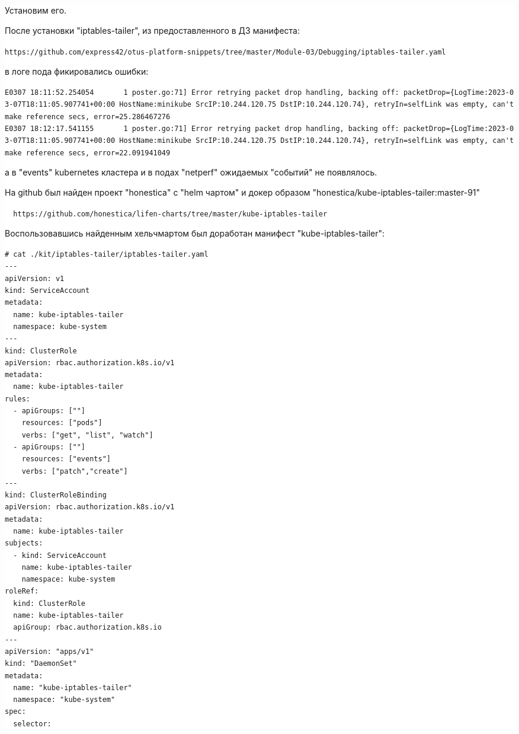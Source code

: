  Установим его.

  После установки "iptables-tailer", из предоставленного в ДЗ манифеста:
```console
https://github.com/express42/otus-platform-snippets/tree/master/Module-03/Debugging/iptables-tailer.yaml
```
  в логе пода фикировались ошибки:
```console
E0307 18:11:52.254054       1 poster.go:71] Error retrying packet drop handling, backing off: packetDrop={LogTime:2023-03-07T18:11:05.907741+00:00 HostName:minikube SrcIP:10.244.120.75 DstIP:10.244.120.74}, retryIn=selfLink was empty, can't make reference secs, error=25.286467276
E0307 18:12:17.541155       1 poster.go:71] Error retrying packet drop handling, backing off: packetDrop={LogTime:2023-03-07T18:11:05.907741+00:00 HostName:minikube SrcIP:10.244.120.75 DstIP:10.244.120.74}, retryIn=selfLink was empty, can't make reference secs, error=22.091941049
```
  а в "events" kubernetes кластера и в подах "netperf" ожидаемых "событий" не появлялось.

  На github был найден проект "honestica" c "hеlm чартом" и докер образом "honestica/kube-iptables-tailer:master-91" 
```console
  https://github.com/honestica/lifen-charts/tree/master/kube-iptables-tailer
```

  Воспользовавшись найденным хельчмартом был доработан манифест "kube-iptables-tailer":
```console
# cat ./kit/iptables-tailer/iptables-tailer.yaml 
---
apiVersion: v1
kind: ServiceAccount
metadata:
  name: kube-iptables-tailer
  namespace: kube-system
---
kind: ClusterRole
apiVersion: rbac.authorization.k8s.io/v1
metadata:
  name: kube-iptables-tailer
rules:
  - apiGroups: [""]
    resources: ["pods"]
    verbs: ["get", "list", "watch"]
  - apiGroups: [""]
    resources: ["events"]
    verbs: ["patch","create"]
---
kind: ClusterRoleBinding
apiVersion: rbac.authorization.k8s.io/v1
metadata:
  name: kube-iptables-tailer
subjects:
  - kind: ServiceAccount
    name: kube-iptables-tailer
    namespace: kube-system
roleRef:
  kind: ClusterRole
  name: kube-iptables-tailer
  apiGroup: rbac.authorization.k8s.io
---
apiVersion: "apps/v1"
kind: "DaemonSet"
metadata:
  name: "kube-iptables-tailer"
  namespace: "kube-system"
spec:
  selector:
```